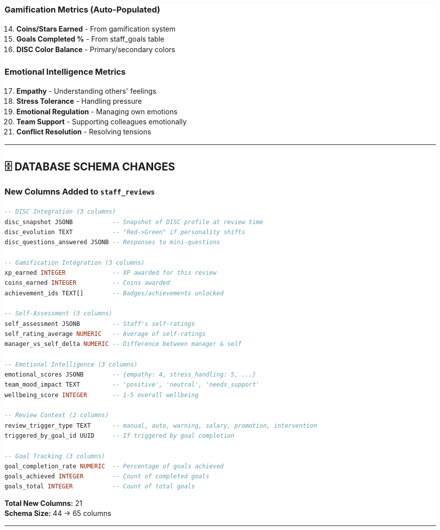 ### Gamification Metrics (Auto-Populated)
14. **Coins/Stars Earned** - From gamification system
15. **Goals Completed %** - From staff_goals table
16. **DISC Color Balance** - Primary/secondary colors

### Emotional Intelligence Metrics
17. **Empathy** - Understanding others' feelings
18. **Stress Tolerance** - Handling pressure
19. **Emotional Regulation** - Managing own emotions
20. **Team Support** - Supporting colleagues emotionally
21. **Conflict Resolution** - Resolving tensions

---

## 🗄️ DATABASE SCHEMA CHANGES

### New Columns Added to `staff_reviews`

```sql
-- DISC Integration (3 columns)
disc_snapshot JSONB           -- Snapshot of DISC profile at review time
disc_evolution TEXT           -- "Red->Green" if personality shifts
disc_questions_answered JSONB -- Responses to mini-questions

-- Gamification Integration (3 columns)
xp_earned INTEGER             -- XP awarded for this review
coins_earned INTEGER          -- Coins awarded
achievement_ids TEXT[]        -- Badges/achievements unlocked

-- Self-Assessment (3 columns)
self_assessment JSONB         -- Staff's self-ratings
self_rating_average NUMERIC   -- Average of self-ratings
manager_vs_self_delta NUMERIC -- Difference between manager & self

-- Emotional Intelligence (3 columns)
emotional_scores JSONB        -- {empathy: 4, stress_handling: 5, ...}
team_mood_impact TEXT         -- 'positive', 'neutral', 'needs_support'
wellbeing_score INTEGER       -- 1-5 overall wellbeing

-- Review Context (2 columns)
review_trigger_type TEXT      -- manual, auto, warning, salary, promotion, intervention
triggered_by_goal_id UUID     -- If triggered by goal completion

-- Goal Tracking (3 columns)
goal_completion_rate NUMERIC  -- Percentage of goals achieved
goals_achieved INTEGER        -- Count of completed goals
goals_total INTEGER           -- Count of total goals
```

**Total New Columns:** 21  
**Schema Size:** 44 → 65 columns

---